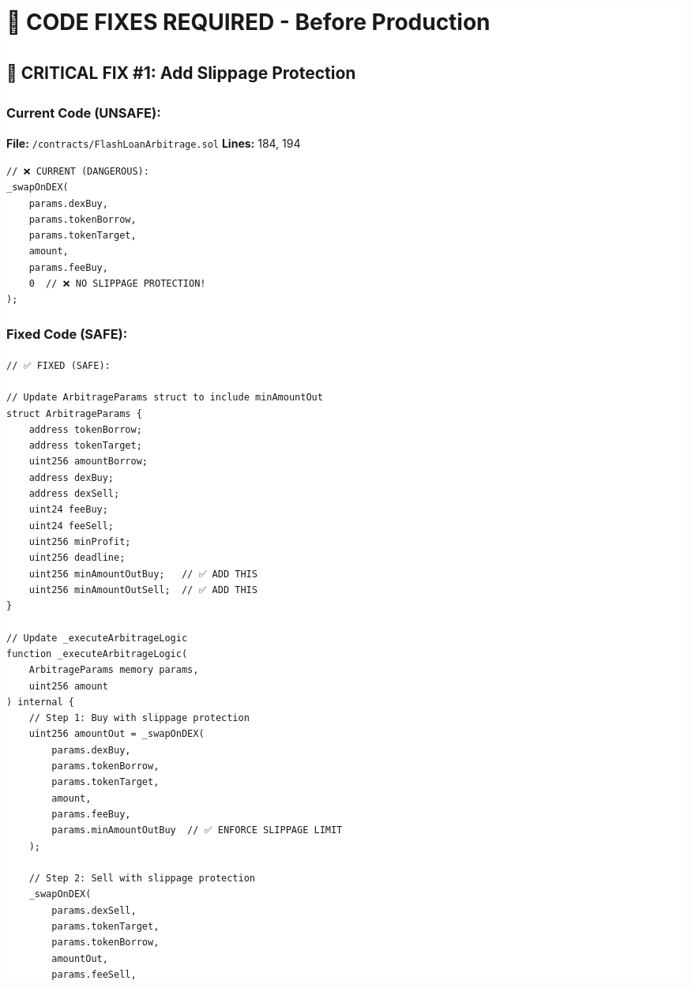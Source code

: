 # 🔧 CODE FIXES REQUIRED - Before Production

## 🚨 CRITICAL FIX #1: Add Slippage Protection

### Current Code (UNSAFE):

**File:** `/contracts/FlashLoanArbitrage.sol`
**Lines:** 184, 194

```solidity
// ❌ CURRENT (DANGEROUS):
_swapOnDEX(
    params.dexBuy,
    params.tokenBorrow,
    params.tokenTarget,
    amount,
    params.feeBuy,
    0  // ❌ NO SLIPPAGE PROTECTION!
);
```

### Fixed Code (SAFE):

```solidity
// ✅ FIXED (SAFE):

// Update ArbitrageParams struct to include minAmountOut
struct ArbitrageParams {
    address tokenBorrow;
    address tokenTarget;
    uint256 amountBorrow;
    address dexBuy;
    address dexSell;
    uint24 feeBuy;
    uint24 feeSell;
    uint256 minProfit;
    uint256 deadline;
    uint256 minAmountOutBuy;   // ✅ ADD THIS
    uint256 minAmountOutSell;  // ✅ ADD THIS
}

// Update _executeArbitrageLogic
function _executeArbitrageLogic(
    ArbitrageParams memory params,
    uint256 amount
) internal {
    // Step 1: Buy with slippage protection
    uint256 amountOut = _swapOnDEX(
        params.dexBuy,
        params.tokenBorrow,
        params.tokenTarget,
        amount,
        params.feeBuy,
        params.minAmountOutBuy  // ✅ ENFORCE SLIPPAGE LIMIT
    );
    
    // Step 2: Sell with slippage protection
    _swapOnDEX(
        params.dexSell,
        params.tokenTarget,
        params.tokenBorrow,
        amountOut,
        params.feeSell,
```